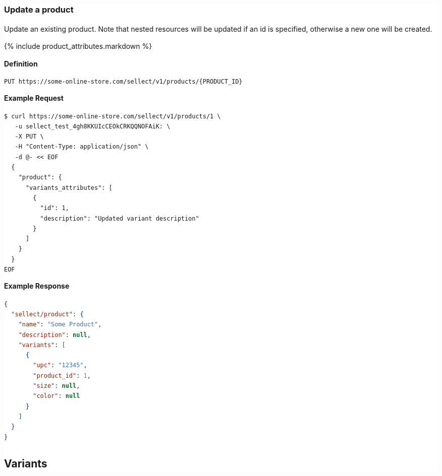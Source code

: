 ### Update a product
Update an existing product. Note that nested resources will be updated if an id
is specified, otherwise a new one will be created.

{% include product_attributes.markdown %}

**Definition**

```
PUT https://some-online-store.com/sellect/v1/products/{PRODUCT_ID}
```

**Example Request**

```
$ curl https://some-online-store.com/sellect/v1/products/1 \
   -u sellect_test_4gh8KKUIcCEOkCRKQQNOFAiK: \
   -X PUT \
   -H "Content-Type: application/json" \
   -d @- << EOF
  {
    "product": {
      "variants_attributes": [
        {
          "id": 1,
          "description": "Updated variant description"
        }
      ]
    }
  }
EOF

```

**Example Response**

```json
{
  "sellect/product": {
    "name": "Some Product",
    "description": null,
    "variants": [
      {
        "upc": "12345",
        "product_id": 1,
        "size": null,
        "color": null
      }
    ]
  }
}
```


## Variants
